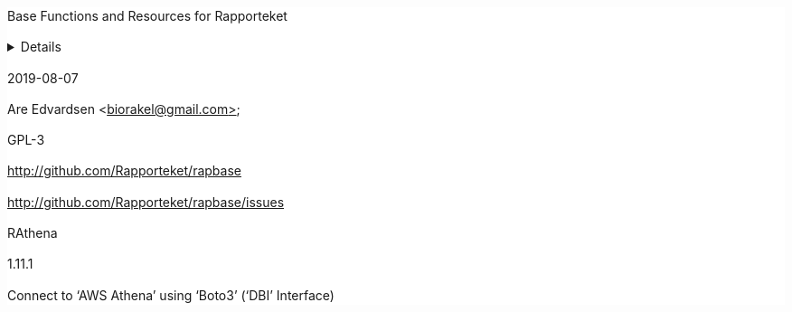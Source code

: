 </td>

<td style="text-align:left;">

Base Functions and Resources for Rapporteket

</td>

<td style="text-align:left;">

<details></details>

</td>

<td style="text-align:left;">

2019-08-07

</td>

<td style="text-align:left;">

Are Edvardsen \<[biorakel@gmail.com\>](mailto:biorakel@gmail.com%3E);

</td>

<td style="text-align:left;">

GPL-3

</td>

<td style="text-align:left;">

<http://github.com/Rapporteket/rapbase>

</td>

<td style="text-align:left;">

<http://github.com/Rapporteket/rapbase/issues>

</td>

</tr>

<tr>

<td style="text-align:left;">

RAthena

</td>

<td style="text-align:left;">

1.11.1

</td>

<td style="text-align:left;">

Connect to ‘AWS Athena’ using ‘Boto3’ (‘DBI’ Interface)

</td>
